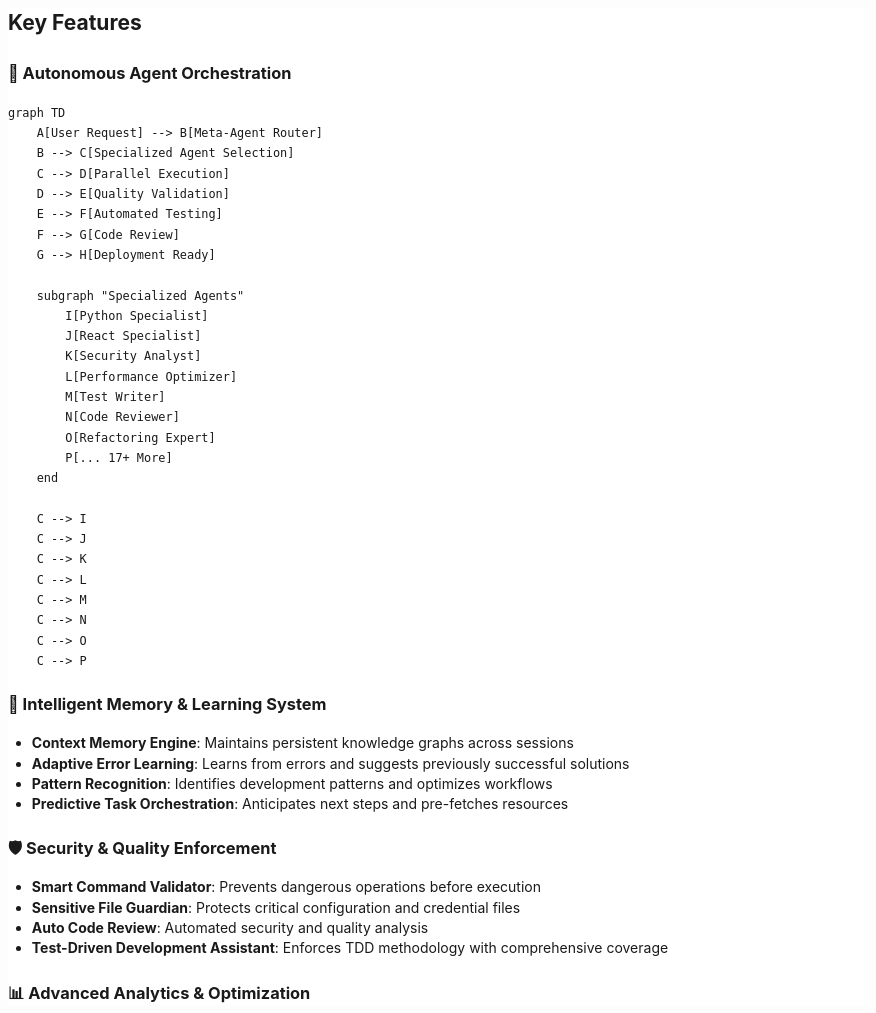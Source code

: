 ## Key Features

### 🤖 Autonomous Agent Orchestration

```mermaid
graph TD
    A[User Request] --> B[Meta-Agent Router]
    B --> C[Specialized Agent Selection]
    C --> D[Parallel Execution]
    D --> E[Quality Validation]
    E --> F[Automated Testing]
    F --> G[Code Review]
    G --> H[Deployment Ready]
    
    subgraph "Specialized Agents"
        I[Python Specialist]
        J[React Specialist]
        K[Security Analyst]
        L[Performance Optimizer]
        M[Test Writer]
        N[Code Reviewer]
        O[Refactoring Expert]
        P[... 17+ More]
    end
    
    C --> I
    C --> J
    C --> K
    C --> L
    C --> M
    C --> N
    C --> O
    C --> P
```

### 🧠 Intelligent Memory & Learning System

- **Context Memory Engine**: Maintains persistent knowledge graphs across sessions
- **Adaptive Error Learning**: Learns from errors and suggests previously successful solutions
- **Pattern Recognition**: Identifies development patterns and optimizes workflows
- **Predictive Task Orchestration**: Anticipates next steps and pre-fetches resources

### 🛡️ Security & Quality Enforcement

- **Smart Command Validator**: Prevents dangerous operations before execution
- **Sensitive File Guardian**: Protects critical configuration and credential files
- **Auto Code Review**: Automated security and quality analysis
- **Test-Driven Development Assistant**: Enforces TDD methodology with comprehensive coverage

### 📊 Advanced Analytics & Optimization
